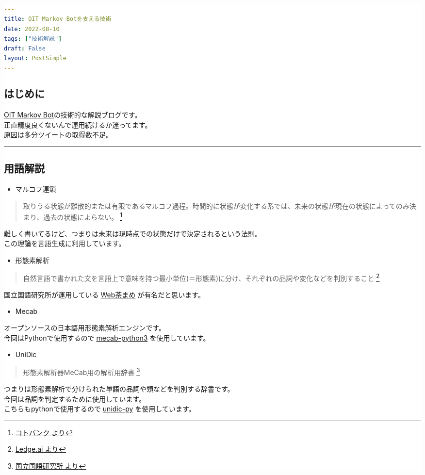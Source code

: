 ```yaml
---
title: OIT Markov Botを支える技術
date: 2022-08-10
tags: ["技術解説"]
draft: False
layout: PostSimple
---
```


## はじめに

[OIT Markov Bot](https://twitter.com/OITMarkov)の技術的な解説ブログです。  
正直精度良くないんで運用続けるか迷ってます。  
原因は多分ツイートの取得数不足。  

---

## 用語解説

- マルコフ連鎖

> 取りうる状態が離散的または有限であるマルコフ過程。時間的に状態が変化する系では、未来の状態が現在の状態によってのみ決まり、過去の状態によらない。 [^1]  

難しく書いてるけど、つまりは未来は現時点での状態だけで決定されるという法則。  
この理論を言語生成に利用しています。  

[^1]:[コトバンク より](https://kotobank.jp/word/%E3%83%9E%E3%83%AB%E3%82%B3%E3%83%95%E9%80%A3%E9%8E%96-137578)

- 形態素解析

> 自然言語で書かれた文を言語上で意味を持つ最小単位(＝形態素)に分け、それぞれの品詞や変化などを判別すること [^2]

[^2]:[Ledge.ai より](https://ledge.ai/morpho_analysis_japan/)

国立国語研究所が運用している
[Web茶まめ](https://chamame.ninjal.ac.jp/)
が有名だと思います。  

- Mecab

オープンソースの日本語用形態素解析エンジンです。  
今回はPythonで使用するので
[mecab-python3](https://github.com/SamuraiT/mecab-python3)
を使用しています。  

- UniDic

> 形態素解析器MeCab用の解析用辞書 [^3]

[^3]:[国立国語研究所 より](https://clrd.ninjal.ac.jp/unidic/about_unidic.html)

つまりは形態素解析で分けられた単語の品詞や類などを判別する辞書です。  
今回は品詞を判定するために使用しています。  
こちらもpythonで使用するので
[unidic-py](https://github.com/polm/unidic-py)
を使用しています。  
